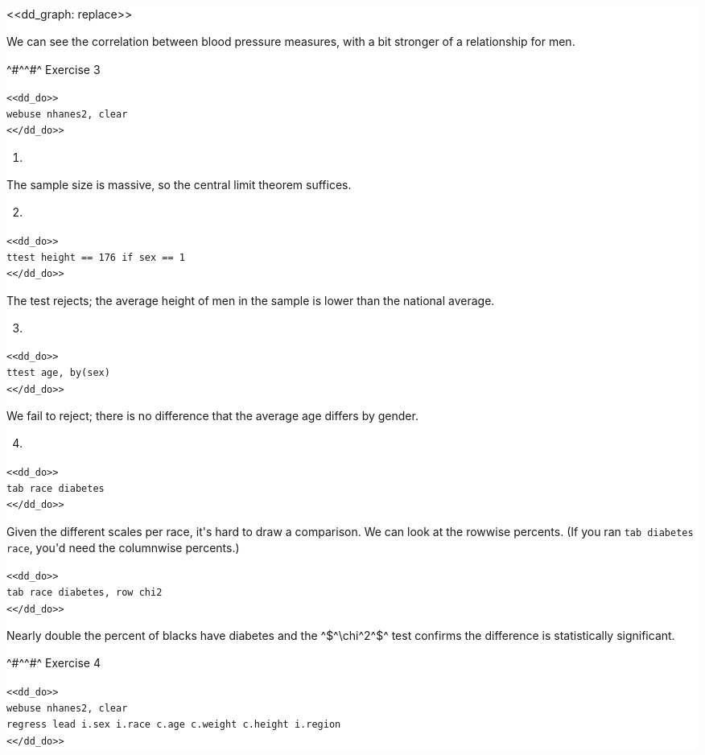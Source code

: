 <<dd_graph: replace>>

We can see the correlation between blood pressure measures, with a bit stronger of a relationship for men.

^#^^#^ Exercise 3

~~~~
<<dd_do>>
webuse nhanes2, clear
<</dd_do>>
~~~~

1)

The sample size is massive, so the central limit theorem suffices.

2)

~~~~
<<dd_do>>
ttest height == 176 if sex == 1
<</dd_do>>
~~~~

The test rejects; the average height of men in the sample is lower than the national average.

3)

~~~~
<<dd_do>>
ttest age, by(sex)
<</dd_do>>
~~~~

We fail to reject; there is no difference that the average age differs by gender.

4)

~~~~
<<dd_do>>
tab race diabetes
<</dd_do>>
~~~~

Given the different scales per race, it's hard to draw a comparison. We can look at the rowwise percents. (If you ran `tab diabetes race`, you'd need
the columnwise percents.)

~~~~
<<dd_do>>
tab race diabetes, row chi2
<</dd_do>>
~~~~

Nearly double the percent of blacks have diabetes and the ^$^\chi^2^$^ test confirms the difference is statistically significant.

^#^^#^ Exercise 4

~~~~
<<dd_do>>
webuse nhanes2, clear
regress lead i.sex i.race c.age c.weight c.height i.region
<</dd_do>>
~~~~
